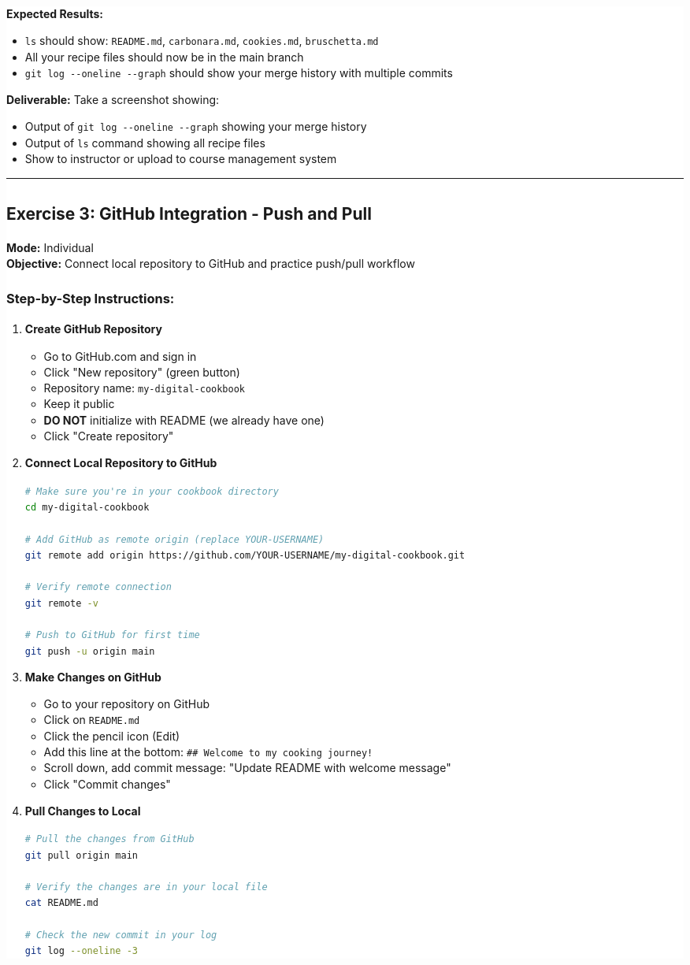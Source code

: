    **Expected Results:**
   - `ls` should show: `README.md`, `carbonara.md`, `cookies.md`, `bruschetta.md`
   - All your recipe files should now be in the main branch
   - `git log --oneline --graph` should show your merge history with multiple commits

**Deliverable:** Take a screenshot showing:
- Output of `git log --oneline --graph` showing your merge history
- Output of `ls` command showing all recipe files
- Show to instructor or upload to course management system

---

## Exercise 3: GitHub Integration - Push and Pull
**Mode:** Individual  
**Objective:** Connect local repository to GitHub and practice push/pull workflow

### Step-by-Step Instructions:

1. **Create GitHub Repository**
   - Go to GitHub.com and sign in
   - Click "New repository" (green button)
   - Repository name: `my-digital-cookbook`
   - Keep it public
   - **DO NOT** initialize with README (we already have one)
   - Click "Create repository"

2. **Connect Local Repository to GitHub**
   ```bash
   # Make sure you're in your cookbook directory
   cd my-digital-cookbook
   
   # Add GitHub as remote origin (replace YOUR-USERNAME)
   git remote add origin https://github.com/YOUR-USERNAME/my-digital-cookbook.git
   
   # Verify remote connection
   git remote -v
   
   # Push to GitHub for first time
   git push -u origin main
   ```

3. **Make Changes on GitHub**
   - Go to your repository on GitHub
   - Click on `README.md`
   - Click the pencil icon (Edit)
   - Add this line at the bottom: `## Welcome to my cooking journey!`
   - Scroll down, add commit message: "Update README with welcome message"
   - Click "Commit changes"

4. **Pull Changes to Local**
   ```bash
   # Pull the changes from GitHub
   git pull origin main
   
   # Verify the changes are in your local file
   cat README.md
   
   # Check the new commit in your log
   git log --oneline -3
   ```
   